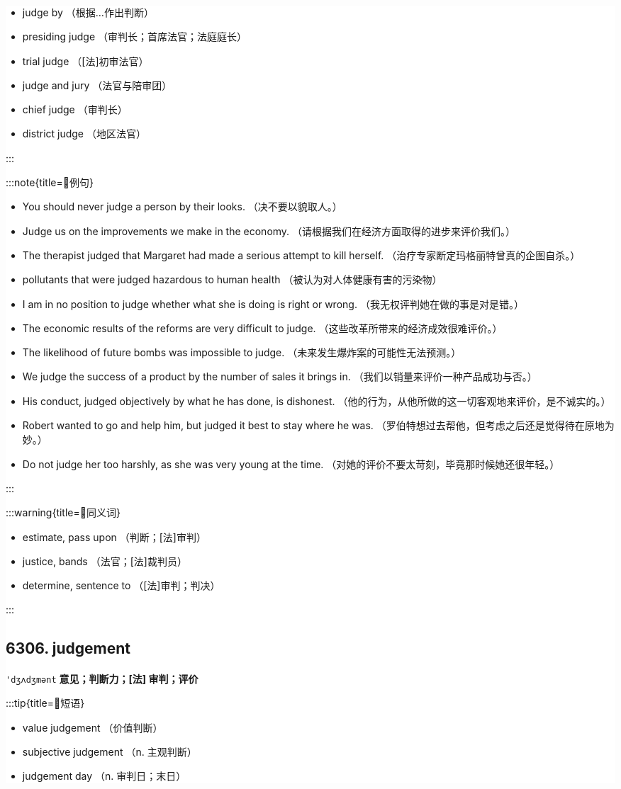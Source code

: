 - judge by （根据…作出判断）

- presiding judge （审判长；首席法官；法庭庭长）

- trial judge （[法]初审法官）

- judge and jury （法官与陪审团）

- chief judge （审判长）

- district judge （地区法官）

:::

:::note{title=🎤例句}

- You should never judge a person by their looks. （决不要以貌取人。）

- Judge us on the improvements we make in the economy. （请根据我们在经济方面取得的进步来评价我们。）

- The therapist judged that Margaret had made a serious attempt to kill herself. （治疗专家断定玛格丽特曾真的企图自杀。）

- pollutants that were judged hazardous to human health （被认为对人体健康有害的污染物）

- I am in no position to judge whether what she is doing is right or wrong. （我无权评判她在做的事是对是错。）

- The economic results of the reforms are very difficult to judge. （这些改革所带来的经济成效很难评价。）

- The likelihood of future bombs was impossible to judge. （未来发生爆炸案的可能性无法预测。）

- We judge the success of a product by the number of sales it brings in. （我们以销量来评价一种产品成功与否。）

- His conduct, judged objectively by what he has done, is dishonest. （他的行为，从他所做的这一切客观地来评价，是不诚实的。）

- Robert wanted to go and help him, but judged it best to stay where he was. （罗伯特想过去帮他，但考虑之后还是觉得待在原地为妙。）

- Do not judge her too harshly, as she was very young at the time. （对她的评价不要太苛刻，毕竟那时候她还很年轻。）

:::

:::warning{title=🤔同义词}

- estimate, pass upon （判断；[法]审判）

- justice, bands （法官；[法]裁判员）

- determine, sentence to （[法]审判；判决）

:::


## 6306. judgement

`'dʒʌdʒmənt`  **意见；判断力；[法] 审判；评价**

:::tip{title=🤩短语}

- value judgement （价值判断）

- subjective judgement （n. 主观判断）

- judgement day （n. 审判日；末日）
